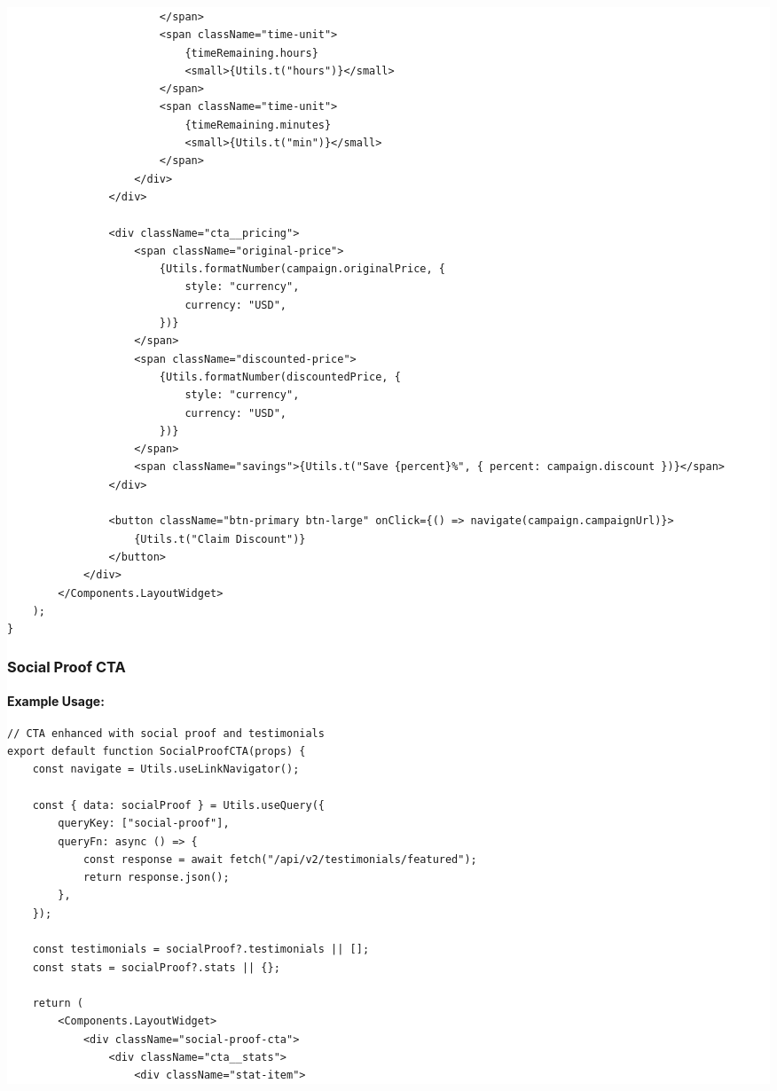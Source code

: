 ```tsx
                        </span>
                        <span className="time-unit">
                            {timeRemaining.hours}
                            <small>{Utils.t("hours")}</small>
                        </span>
                        <span className="time-unit">
                            {timeRemaining.minutes}
                            <small>{Utils.t("min")}</small>
                        </span>
                    </div>
                </div>

                <div className="cta__pricing">
                    <span className="original-price">
                        {Utils.formatNumber(campaign.originalPrice, {
                            style: "currency",
                            currency: "USD",
                        })}
                    </span>
                    <span className="discounted-price">
                        {Utils.formatNumber(discountedPrice, {
                            style: "currency",
                            currency: "USD",
                        })}
                    </span>
                    <span className="savings">{Utils.t("Save {percent}%", { percent: campaign.discount })}</span>
                </div>

                <button className="btn-primary btn-large" onClick={() => navigate(campaign.campaignUrl)}>
                    {Utils.t("Claim Discount")}
                </button>
            </div>
        </Components.LayoutWidget>
    );
}
```

### Social Proof CTA

**Example Usage:**

```tsx
// CTA enhanced with social proof and testimonials
export default function SocialProofCTA(props) {
    const navigate = Utils.useLinkNavigator();

    const { data: socialProof } = Utils.useQuery({
        queryKey: ["social-proof"],
        queryFn: async () => {
            const response = await fetch("/api/v2/testimonials/featured");
            return response.json();
        },
    });

    const testimonials = socialProof?.testimonials || [];
    const stats = socialProof?.stats || {};

    return (
        <Components.LayoutWidget>
            <div className="social-proof-cta">
                <div className="cta__stats">
                    <div className="stat-item">
```
